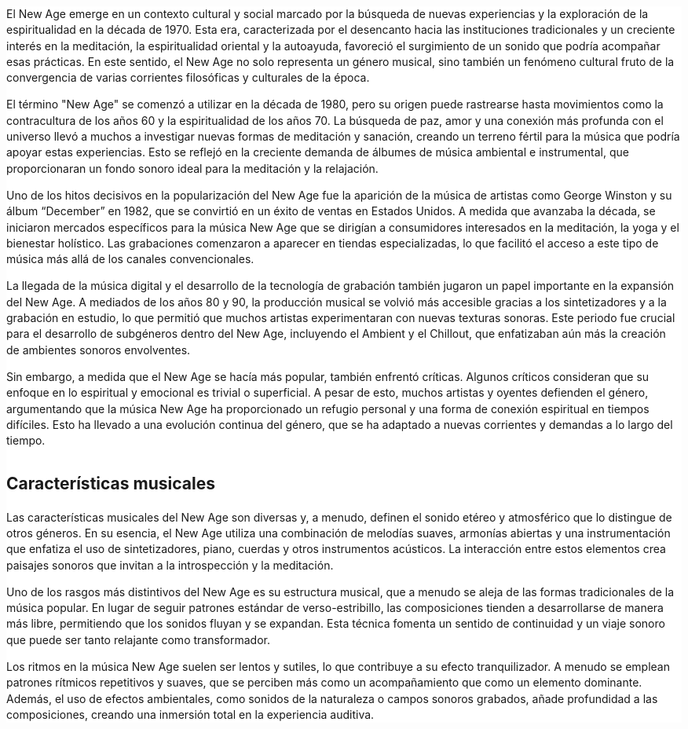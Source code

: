 
El New Age emerge en un contexto cultural y social marcado por la búsqueda de nuevas experiencias y la exploración de la espiritualidad en la década de 1970. Esta era, caracterizada por el desencanto hacia las instituciones tradicionales y un creciente interés en la meditación, la espiritualidad oriental y la autoayuda, favoreció el surgimiento de un sonido que podría acompañar esas prácticas. En este sentido, el New Age no solo representa un género musical, sino también un fenómeno cultural fruto de la convergencia de varias corrientes filosóficas y culturales de la época.

El término "New Age" se comenzó a utilizar en la década de 1980, pero su origen puede rastrearse hasta movimientos como la contracultura de los años 60 y la espiritualidad de los años 70. La búsqueda de paz, amor y una conexión más profunda con el universo llevó a muchos a investigar nuevas formas de meditación y sanación, creando un terreno fértil para la música que podría apoyar estas experiencias. Esto se reflejó en la creciente demanda de álbumes de música ambiental e instrumental, que proporcionaran un fondo sonoro ideal para la meditación y la relajación.

Uno de los hitos decisivos en la popularización del New Age fue la aparición de la música de artistas como George Winston y su álbum “December” en 1982, que se convirtió en un éxito de ventas en Estados Unidos. A medida que avanzaba la década, se iniciaron mercados específicos para la música New Age que se dirigían a consumidores interesados en la meditación, la yoga y el bienestar holístico. Las grabaciones comenzaron a aparecer en tiendas especializadas, lo que facilitó el acceso a este tipo de música más allá de los canales convencionales.

La llegada de la música digital y el desarrollo de la tecnología de grabación también jugaron un papel importante en la expansión del New Age. A mediados de los años 80 y 90, la producción musical se volvió más accesible gracias a los sintetizadores y a la grabación en estudio, lo que permitió que muchos artistas experimentaran con nuevas texturas sonoras. Este periodo fue crucial para el desarrollo de subgéneros dentro del New Age, incluyendo el Ambient y el Chillout, que enfatizaban aún más la creación de ambientes sonoros envolventes.

Sin embargo, a medida que el New Age se hacía más popular, también enfrentó críticas. Algunos críticos consideran que su enfoque en lo espiritual y emocional es trivial o superficial. A pesar de esto, muchos artistas y oyentes defienden el género, argumentando que la música New Age ha proporcionado un refugio personal y una forma de conexión espiritual en tiempos difíciles. Esto ha llevado a una evolución continua del género, que se ha adaptado a nuevas corrientes y demandas a lo largo del tiempo.


## Características musicales


Las características musicales del New Age son diversas y, a menudo, definen el sonido etéreo y atmosférico que lo distingue de otros géneros. En su esencia, el New Age utiliza una combinación de melodías suaves, armonías abiertas y una instrumentación que enfatiza el uso de sintetizadores, piano, cuerdas y otros instrumentos acústicos. La interacción entre estos elementos crea paisajes sonoros que invitan a la introspección y la meditación.

Uno de los rasgos más distintivos del New Age es su estructura musical, que a menudo se aleja de las formas tradicionales de la música popular. En lugar de seguir patrones estándar de verso-estribillo, las composiciones tienden a desarrollarse de manera más libre, permitiendo que los sonidos fluyan y se expandan. Esta técnica fomenta un sentido de continuidad y un viaje sonoro que puede ser tanto relajante como transformador.

Los ritmos en la música New Age suelen ser lentos y sutiles, lo que contribuye a su efecto tranquilizador. A menudo se emplean patrones rítmicos repetitivos y suaves, que se perciben más como un acompañamiento que como un elemento dominante. Además, el uso de efectos ambientales, como sonidos de la naturaleza o campos sonoros grabados, añade profundidad a las composiciones, creando una inmersión total en la experiencia auditiva. 
